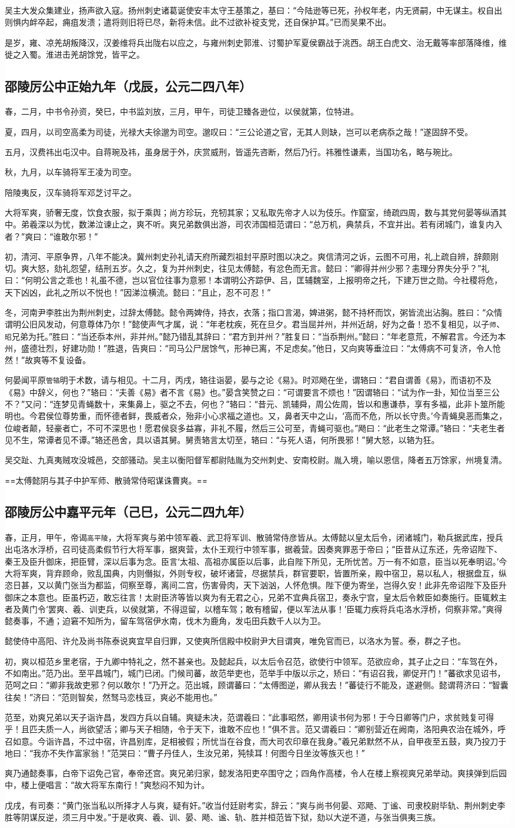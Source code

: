 吴主大发众集建业，扬声欲入寇。扬州刺史诸葛诞使安丰太守王基策之，基曰：“今陆逊等已死，孙权年老，内无贤嗣，中无谋主。权自出则惧内衅卒起，痈疽发溃；遣将则旧将已尽，新将未信。此不过欲补䘺支党，还自保护耳。”已而吴果不出。

是岁，雍、凉羌胡叛降汉，汉姜维将兵出陇右以应之，与雍州刺史郭淮、讨蜀护军夏侯霸战于洮西。胡王白虎文、治无戴等率部落降维，维徙之入蜀。淮进击羌胡馀党，皆平之。

## 邵陵厉公中正始九年（戊辰，公元二四八年）

春，二月，中书令孙资，癸巳，中书监刘放，三月，甲午，司徒卫臻各逊位，以侯就第，位特进。

夏，四月，以司空高柔为司徒，光禄大夫徐邈为司空。邈叹曰：“三公论道之官，无其人则缺，岂可以老病忝之哉！”遂固辞不受。

五月，汉费祎出屯汉中。自蒋琬及祎，虽身居于外，庆赏威刑，皆遥先咨断，然后乃行。祎雅性谦素，当国功名，略与琬比。

秋，九月，以车骑将军王凌为司空。

陪陵夷反，汉车骑将军邓芝讨平之。

大将军爽，骄奢无度，饮食衣服，拟于乘舆；尚方珍玩，充牣其家；又私取先帝才人以为伎乐。作窟室，绮疏四周，数与其党何晏等纵酒其中。弟羲深以为忧，数涕泣谏止之，爽不听。爽兄弟数俱出游，司农沛国桓范谓曰：“总万机，典禁兵，不宜并出。若有闭城门，谁复内入者？”爽曰：“谁敢尔邪！”

初，清河、平原争界，八年不能决。冀州刺史孙礼请天府所藏烈祖封平原时图以决之。爽信清河之诉，云图不可用，礼上疏自辨，辞颇刚切。爽大怒，劾礼怨望，结刑五岁。久之，复为并州刺史，往见太傅懿，有忿色而无言。懿曰：“卿得并州少邪？恚理分界失分乎？”礼曰：“何明公言之乖也！礼虽不德，岂以官位往事为意邪！本谓明公齐踪伊、吕，匡辅魏室，上报明帝之托，下建万世之勋。今社稷将危，天下凶凶，此礼之所以不悦也！”因涕泣横流。懿曰：“且止，忍不可忍！”

冬，河南尹李胜出为荆州刺史，过辞太傅懿。懿令两婢侍，持衣，衣落；指口言渴，婢进粥，懿不持杯而饮，粥皆流出沾胸。胜曰：“众情谓明公旧风发动，何意尊体乃尔！”懿使声气才属，说：“年老枕疾，死在旦夕。君当屈并州，并州近胡，好为之备！恐不复相见，以子`师`、`昭`兄弟为托。”胜曰：“当还忝本州，非并州。”懿乃错乱其辞曰：“君方到并州？”胜复曰：“当忝荆州。”懿曰：“年老意荒，不解君言。今还为本州，盛德壮烈，好建功勋！”胜退，告爽曰：“司马公尸居馀气，形神已离，不足虑矣。”他日，又向爽等垂泣曰：“太傅病不可复济，令人怆然！”故爽等不复设备。

何晏闻平原`管辂`明于术数，请与相见。十二月，丙戌，辂往诣晏，晏与之论《易》。时邓飏在坐，谓辂曰：“君自谓善《易》，而语初不及《易》中辞义，何也？”辂曰：“夫善《易》者不言《易》也。”晏含笑赞之曰：“可谓要言不烦也！”因谓辂曰：“试为作一卦，知位当至三公不？”又问：“连梦见青蝇数十，来集鼻上，驱之不去，何也？”辂曰：“昔元、凯辅舜，周公佐周，皆以和惠谦恭，享有多福，此非卜筮所能明也。今君侯位尊势重，而怀德者鲜，畏威者众，殆非小心求福之道也。又，鼻者天中之山，‘高而不危，所以长守贵。’今青蝇臭恶而集之，位峻者颠，轻豪者亡，不可不深思也！愿君侯裒多益寡，非礼不履，然后三公可至，青蝇可驱也。”飏曰：“此老生之常谭。”辂曰：“夫老生者见不生，常谭者见不谭。”辂还邑舍，具以语其舅。舅责辂言太切至，辂曰：“与死人语，何所畏邪！”舅大怒，以辂为狂。

吴交趾、九真夷贼攻没城邑，交部骚动。吴主以衡阳督军都尉陆胤为交州刺史、安南校尉。胤入境，喻以恩信，降者五万馀家，州境复清。

==太傅懿阴与其子中护军师、散骑常侍昭谋诛曹爽。==

## 邵陵厉公中嘉平元年（己巳，公元二四九年）

春，正月，甲午，帝谒`高平陵`，大将军爽与弟中领军羲、武卫将军训、散骑常侍彦皆从。太傅懿以皇太后令，闭诸城门，勒兵据武库，授兵出屯洛水浮桥，召司徒高柔假节行大将军事，据爽营，太仆王观行中领军事，据羲营。因奏爽罪恶于帝曰；“臣昔从辽东还，先帝诏陛下、秦王及臣升御床，把臣臂，深以后事为念。臣言‘太祖、高祖亦属臣以后事，此自陛下所见，无所忧苦。万一有不如意，臣当以死奉明诏。’今大将军爽，背弃顾命，败乱国典，内则僭拟，外则专权，破坏诸营，尽据禁兵，群官要职，皆置所亲，殿中宿卫，易以私人，根据盘互，纵恣日甚，又以黄门张当为都监，伺察至尊，离间二宫，伤害骨肉，天下汹汹，人怀危惧。陛下便为寄坐，岂得久安！此非先帝诏陛下及臣升御床之本意也。臣虽朽迈，敢忘往言！太尉臣济等皆以爽为有无君之心，兄弟不宜典兵宿卫，奏永宁宫，皇太后令敕臣如奏施行。臣辄敕主者及黄门令‘罢爽、羲、训吏兵，以侯就第，不得逗留，以稽车驾；敢有稽留，便以军法从事！’臣辄力疾将兵屯洛水浮桥，伺察非常。”爽得懿奏事，不通；迫窘不知所为，留车驾宿伊水南，伐木为鹿角，发屯田兵数千人以为卫。

懿使侍中高阳、许允及尚书陈泰说爽宜早自归罪，又使爽所信殿中校尉尹大目谓爽，唯免官而已，以洛水为誓。泰，群之子也。

初，爽以桓范乡里老宿，于九卿中特礼之，然不甚亲也。及懿起兵，以太后令召范，欲使行中领军。范欲应命，其子止之曰：“车驾在外，不如南出。”范乃出。至平昌城门，城门已闭。门候司蕃，故范举吏也，范举手中版以示之，矫曰：“有诏召我，卿促开门！”蕃欲求见诏书，范呵之曰：“卿非我故吏邪？何以敢尔！”乃开之。范出城，顾谓蕃曰：“太傅图逆，卿从我去！”蕃徒行不能及，遂避侧。懿谓蒋济曰：“智囊往矣！”济曰：“范则智矣，然驽马恋栈豆，爽必不能用也。”

范至，劝爽兄弟以天子诣许昌，发四方兵以自辅。爽疑未决，范谓羲曰：“此事昭然，卿用读书何为邪！于今日卿等门户，求贫贱复可得乎！且匹夫质一人，尚欲望活；卿与天子相随，令于天下，谁敢不应也！”俱不言。范又谓羲曰：“卿别营近在阙南，洛阳典农治在城外，呼召如意。今诣许昌，不过中宿，许昌别库，足相被假；所忧当在谷食，而大司农印章在我身。”羲兄弟默然不从，自甲夜至五鼓，爽乃投刀于地曰：“我亦不失作富家翁！”范哭曰：“曹子丹佳人，生汝兄弟，㹠犊耳！何图今日坐汝等族灭也！”

爽乃通懿奏事，白帝下诏免己官，奉帝还宫。爽兄弟归家，懿发洛阳吏卒围守之；四角作高楼，令人在楼上察视爽兄弟举动。爽挟弹到后园中，楼上便唱言：“故大将军东南行！”爽愁闷不知为计。

戊戌，有司奏：“黄门张当私以所择才人与爽，疑有奸。”收当付廷尉考实，辞云：“爽与尚书何晏、邓飏、丁谧、司隶校尉毕轨、荆州刺史李胜等阴谋反逆，须三月中发。”于是收爽、羲、训、晏、飏、谧、轨、胜并桓范皆下狱，劾以大逆不道，与张当俱夷三族。
